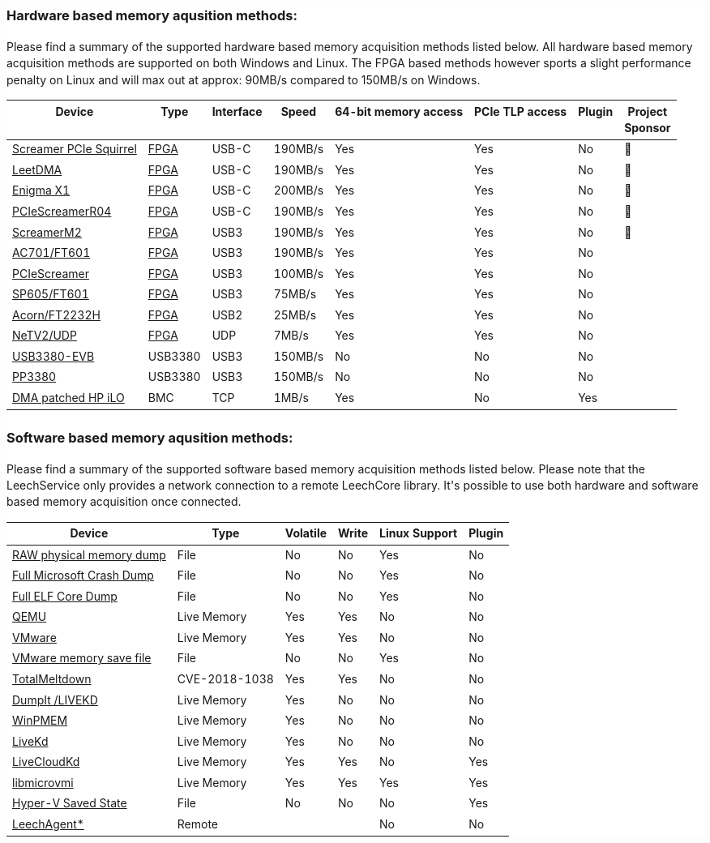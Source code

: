 ### Hardware based memory aqusition methods:

Please find a summary of the supported hardware based memory acquisition methods listed below. All hardware based memory acquisition methods are supported on both Windows and Linux. The FPGA based methods however sports a slight performance penalty on Linux and will max out at approx: 90MB/s compared to 150MB/s on Windows.

| Device                                                                         | Type | Interface | Speed | 64-bit memory access | PCIe TLP access | Plugin | Project<br>Sponsor |
| -------------------------------------------------------------------------------| ---- | --------- | ----- | -------------------- | --------------- | ------ | ------------------ |
| [Screamer PCIe Squirrel](https://github.com/ufrisk/LeechCore/wiki/Device_FPGA) | [FPGA](https://github.com/ufrisk/pcileech-fpga/tree/master/PCIeSquirrel) | USB-C | 190MB/s | Yes | Yes | No  | 💖 |
| [LeetDMA](https://github.com/ufrisk/LeechCore/wiki/Device_FPGA)                | [FPGA](https://github.com/ufrisk/pcileech-fpga)                          | USB-C | 190MB/s | Yes | Yes | No  | 💖 |
| [Enigma X1](https://github.com/ufrisk/LeechCore/wiki/Device_FPGA)              | [FPGA](https://github.com/ufrisk/pcileech-fpga/tree/master/EnigmaX1)     | USB-C | 200MB/s | Yes | Yes | No  | 💖 |
| [PCIeScreamerR04](https://github.com/ufrisk/LeechCore/wiki/Device_FPGA)        | [FPGA](https://github.com/ufrisk/pcileech-fpga/tree/master/ScreamerM2)   | USB-C | 190MB/s | Yes | Yes | No  | 💖 |
| [ScreamerM2](https://github.com/ufrisk/LeechCore/wiki/Device_FPGA)             | [FPGA](https://github.com/ufrisk/pcileech-fpga/tree/master/ScreamerM2)   | USB3  | 190MB/s | Yes | Yes | No  | 💖 |
| [AC701/FT601](https://github.com/ufrisk/LeechCore/wiki/Device_FPGA)            | [FPGA](https://github.com/ufrisk/pcileech-fpga/tree/master/ac701_ft601)  | USB3  | 190MB/s | Yes | Yes | No  |    |
| [PCIeScreamer](https://github.com/ufrisk/LeechCore/wiki/Device_FPGA)           | [FPGA](https://github.com/ufrisk/pcileech-fpga/tree/master/pciescreamer) | USB3  | 100MB/s | Yes | Yes | No  |    |
| [SP605/FT601](https://github.com/ufrisk/LeechCore/wiki/Device_FPGA)            | [FPGA](https://github.com/ufrisk/pcileech-fpga/tree/master/sp605_ft601)  | USB3  |  75MB/s | Yes | Yes | No  |    |
| [Acorn/FT2232H](https://github.com/ufrisk/LeechCore/wiki/Device_FPGA)          | [FPGA](https://github.com/ufrisk/pcileech-fpga/tree/master/acorn_ft2232h)| USB2  |  25MB/s | Yes | Yes | No  |    |
| [NeTV2/UDP](https://github.com/ufrisk/LeechCore/wiki/Device_RawUDP)            | [FPGA](https://github.com/ufrisk/pcileech-fpga/tree/master/NeTV2)        | UDP   |   7MB/s | Yes | Yes | No  |    |
| [USB3380-EVB](https://github.com/ufrisk/LeechCore/wiki/Device_USB3380)         | USB3380 | USB3 | 150MB/s | No  | No  | No  |    |
| [PP3380](https://github.com/ufrisk/LeechCore/wiki/Device_USB3380)              | USB3380 | USB3 | 150MB/s | No  | No  | No  |    |
| [DMA patched HP iLO](https://github.com/ufrisk/LeechCore/wiki/Device_RawTCP)   | BMC | TCP |  1MB/s | Yes | No  | Yes |     |    |

### Software based memory aqusition methods:

Please find a summary of the supported software based memory acquisition methods listed below. Please note that the LeechService only provides a network connection to a remote LeechCore library. It's possible to use both hardware and software based memory acquisition once connected.

| Device                     | Type             | Volatile | Write | Linux Support | Plugin |
| -------------------------- | ---------------- | -------- | ----- | ------------- | ------ |
| [RAW physical memory dump](https://github.com/ufrisk/LeechCore/wiki/Device_File)         | File             | No  | No  | Yes | No  |
| [Full Microsoft Crash Dump](https://github.com/ufrisk/LeechCore/wiki/Device_File)        | File             | No  | No  | Yes | No  |
| [Full ELF Core Dump](https://github.com/ufrisk/LeechCore/wiki/Device_File)               | File             | No  | No  | Yes | No  |
| [QEMU](https://github.com/ufrisk/LeechCore/wiki/Device_QEMU)                             | Live&nbsp;Memory | Yes | Yes | No  | No  |
| [VMware](https://github.com/ufrisk/LeechCore/wiki/Device_VMWare)                         | Live&nbsp;Memory | Yes | Yes | No  | No  |
| [VMware memory save file](https://github.com/ufrisk/LeechCore/wiki/Device_File)          | File             | No  | No  | Yes | No  |
| [TotalMeltdown](https://github.com/ufrisk/LeechCore/wiki/Device_Totalmeltdown)           | CVE-2018-1038    | Yes | Yes | No  | No  |
| [DumpIt /LIVEKD](https://github.com/ufrisk/LeechCore/wiki/Device_DumpIt)                 | Live&nbsp;Memory | Yes | No  | No  | No  |
| [WinPMEM](https://github.com/ufrisk/LeechCore/wiki/Device_WinPMEM)                       | Live&nbsp;Memory | Yes | No  | No  | No  |
| [LiveKd](https://github.com/ufrisk/LeechCore/wiki/Device_LiveKd)                         | Live&nbsp;Memory | Yes | No  | No  | No  |
| [LiveCloudKd](https://github.com/ufrisk/LeechCore/wiki/Device_LiveCloudKd)               | Live&nbsp;Memory | Yes | Yes | No  | Yes |
| [libmicrovmi](https://github.com/ufrisk/LeechCore-plugins#leechcore_device_microvmi)     | Live&nbsp;Memory | Yes | Yes | Yes | Yes |
| [Hyper-V Saved State](https://github.com/ufrisk/LeechCore/wiki/Device_HyperV_SavedState) | File             | No  | No  | No  | Yes |
| [LeechAgent*](https://github.com/ufrisk/LeechCore/wiki/Device_Remote)                    | Remote           |     |     | No  | No  |
